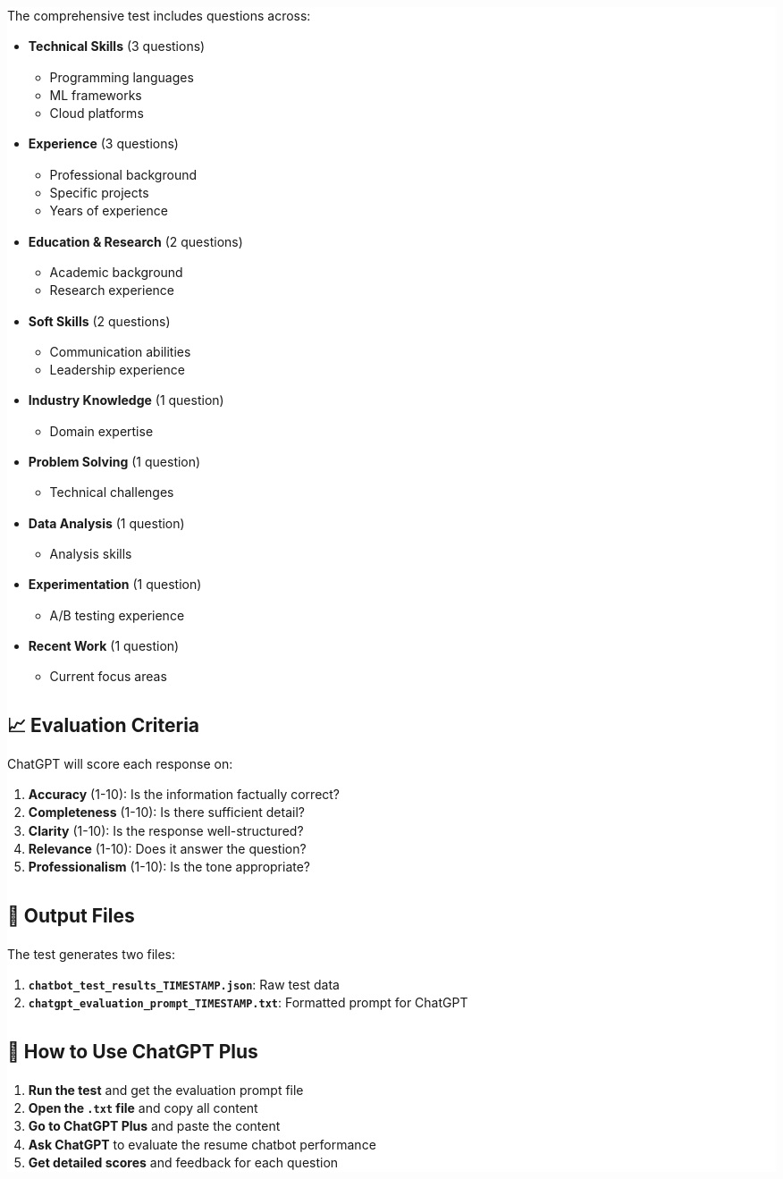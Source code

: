 The comprehensive test includes questions across:

- **Technical Skills** (3 questions)
  - Programming languages
  - ML frameworks
  - Cloud platforms

- **Experience** (3 questions)
  - Professional background
  - Specific projects
  - Years of experience

- **Education & Research** (2 questions)
  - Academic background
  - Research experience

- **Soft Skills** (2 questions)
  - Communication abilities
  - Leadership experience

- **Industry Knowledge** (1 question)
  - Domain expertise

- **Problem Solving** (1 question)
  - Technical challenges

- **Data Analysis** (1 question)
  - Analysis skills

- **Experimentation** (1 question)
  - A/B testing experience

- **Recent Work** (1 question)
  - Current focus areas

## 📈 Evaluation Criteria

ChatGPT will score each response on:

1. **Accuracy** (1-10): Is the information factually correct?
2. **Completeness** (1-10): Is there sufficient detail?
3. **Clarity** (1-10): Is the response well-structured?
4. **Relevance** (1-10): Does it answer the question?
5. **Professionalism** (1-10): Is the tone appropriate?

## 📁 Output Files

The test generates two files:

1. **`chatbot_test_results_TIMESTAMP.json`**: Raw test data
2. **`chatgpt_evaluation_prompt_TIMESTAMP.txt`**: Formatted prompt for ChatGPT

## 🎯 How to Use ChatGPT Plus

1. **Run the test** and get the evaluation prompt file
2. **Open the `.txt` file** and copy all content
3. **Go to ChatGPT Plus** and paste the content
4. **Ask ChatGPT** to evaluate the resume chatbot performance
5. **Get detailed scores** and feedback for each question

